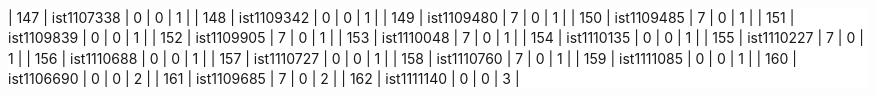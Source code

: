 | 147 | ist1107338 |                    0 |                  0 |                       1 |
| 148 | ist1109342 |                    0 |                  0 |                       1 |
| 149 | ist1109480 |                    7 |                  0 |                       1 |
| 150 | ist1109485 |                    7 |                  0 |                       1 |
| 151 | ist1109839 |                    0 |                  0 |                       1 |
| 152 | ist1109905 |                    7 |                  0 |                       1 |
| 153 | ist1110048 |                    7 |                  0 |                       1 |
| 154 | ist1110135 |                    0 |                  0 |                       1 |
| 155 | ist1110227 |                    7 |                  0 |                       1 |
| 156 | ist1110688 |                    0 |                  0 |                       1 |
| 157 | ist1110727 |                    0 |                  0 |                       1 |
| 158 | ist1110760 |                    7 |                  0 |                       1 |
| 159 | ist1111085 |                    0 |                  0 |                       1 |
| 160 | ist1106690 |                    0 |                  0 |                       2 |
| 161 | ist1109685 |                    7 |                  0 |                       2 |
| 162 | ist1111140 |                    0 |                  0 |                       3 |